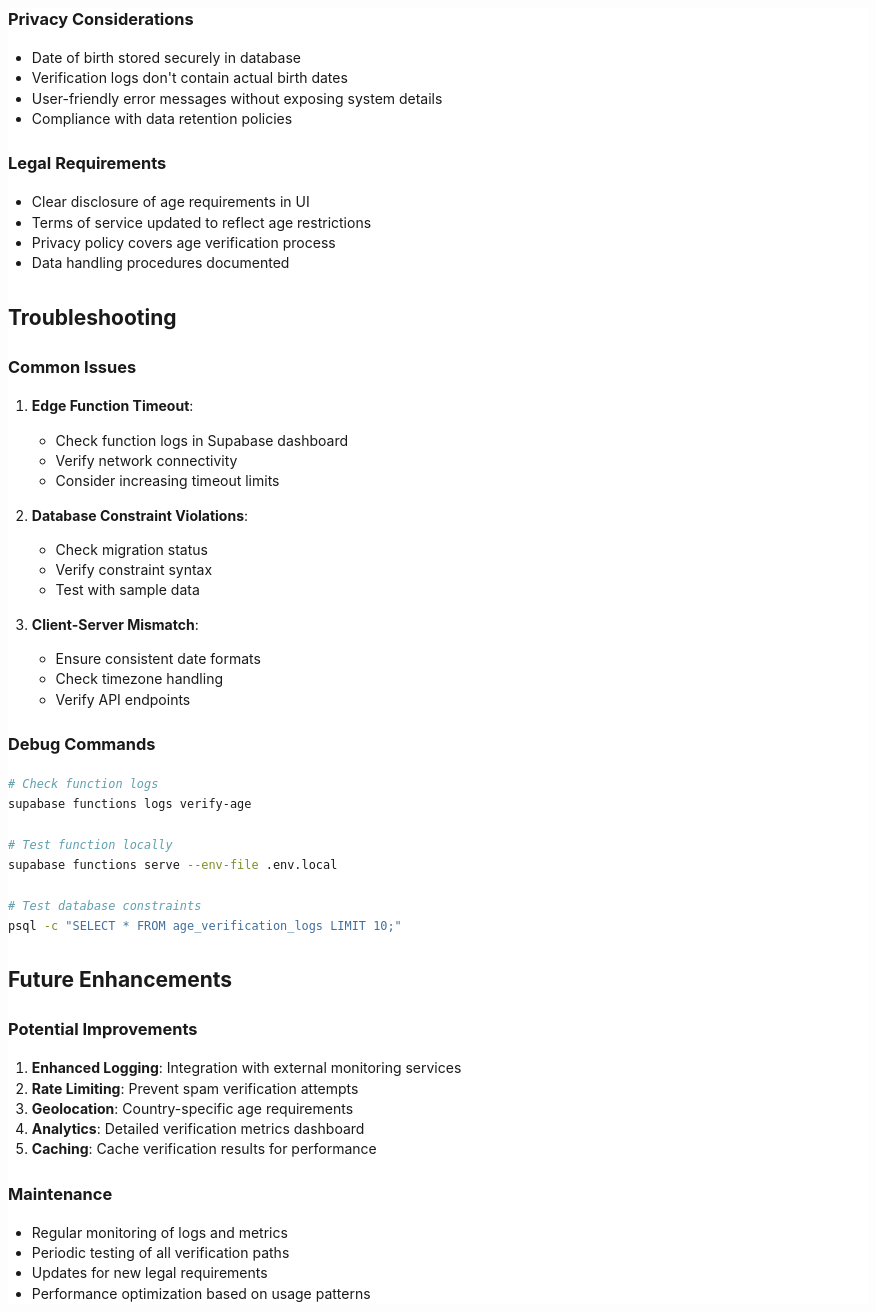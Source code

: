 ### Privacy Considerations

- Date of birth stored securely in database
- Verification logs don't contain actual birth dates
- User-friendly error messages without exposing system details
- Compliance with data retention policies

### Legal Requirements

- Clear disclosure of age requirements in UI
- Terms of service updated to reflect age restrictions
- Privacy policy covers age verification process
- Data handling procedures documented

## Troubleshooting

### Common Issues

1. **Edge Function Timeout**:
   - Check function logs in Supabase dashboard
   - Verify network connectivity
   - Consider increasing timeout limits

2. **Database Constraint Violations**:
   - Check migration status
   - Verify constraint syntax
   - Test with sample data

3. **Client-Server Mismatch**:
   - Ensure consistent date formats
   - Check timezone handling
   - Verify API endpoints

### Debug Commands

```bash
# Check function logs
supabase functions logs verify-age

# Test function locally
supabase functions serve --env-file .env.local

# Test database constraints
psql -c "SELECT * FROM age_verification_logs LIMIT 10;"
```

## Future Enhancements

### Potential Improvements

1. **Enhanced Logging**: Integration with external monitoring services
2. **Rate Limiting**: Prevent spam verification attempts
3. **Geolocation**: Country-specific age requirements
4. **Analytics**: Detailed verification metrics dashboard
5. **Caching**: Cache verification results for performance

### Maintenance

- Regular monitoring of logs and metrics
- Periodic testing of all verification paths
- Updates for new legal requirements
- Performance optimization based on usage patterns